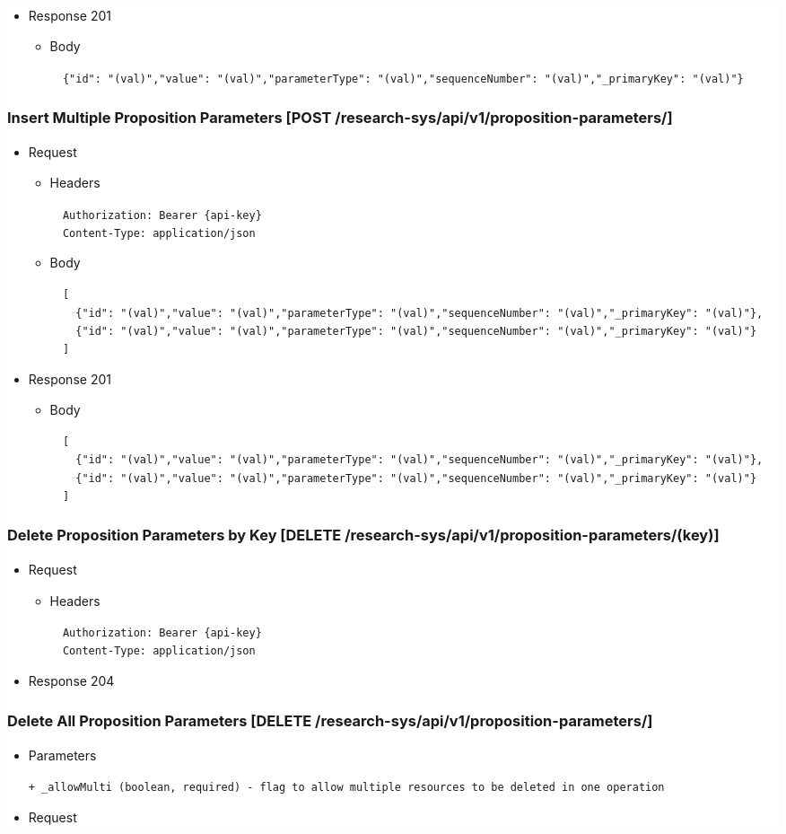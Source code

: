 + Response 201
    
    + Body
            
            {"id": "(val)","value": "(val)","parameterType": "(val)","sequenceNumber": "(val)","_primaryKey": "(val)"}
            
### Insert Multiple Proposition Parameters [POST /research-sys/api/v1/proposition-parameters/]

+ Request

    + Headers

            Authorization: Bearer {api-key}   
            Content-Type: application/json

    + Body
    
            [
              {"id": "(val)","value": "(val)","parameterType": "(val)","sequenceNumber": "(val)","_primaryKey": "(val)"},
              {"id": "(val)","value": "(val)","parameterType": "(val)","sequenceNumber": "(val)","_primaryKey": "(val)"}
            ]
			
+ Response 201
    
    + Body
            
            [
              {"id": "(val)","value": "(val)","parameterType": "(val)","sequenceNumber": "(val)","_primaryKey": "(val)"},
              {"id": "(val)","value": "(val)","parameterType": "(val)","sequenceNumber": "(val)","_primaryKey": "(val)"}
            ]
            
### Delete Proposition Parameters by Key [DELETE /research-sys/api/v1/proposition-parameters/(key)]
	 
+ Request

    + Headers

            Authorization: Bearer {api-key}
            Content-Type: application/json

+ Response 204

### Delete All Proposition Parameters [DELETE /research-sys/api/v1/proposition-parameters/]

+ Parameters

      + _allowMulti (boolean, required) - flag to allow multiple resources to be deleted in one operation

+ Request
